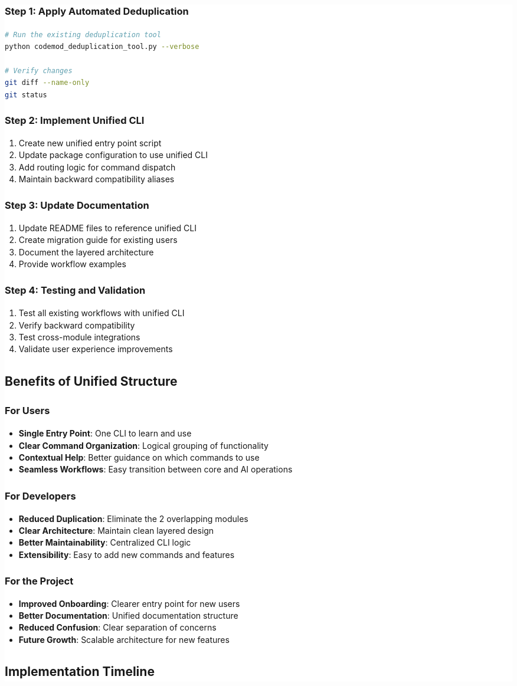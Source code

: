 ### Step 1: Apply Automated Deduplication
```bash
# Run the existing deduplication tool
python codemod_deduplication_tool.py --verbose

# Verify changes
git diff --name-only
git status
```

### Step 2: Implement Unified CLI
1. Create new unified entry point script
2. Update package configuration to use unified CLI
3. Add routing logic for command dispatch
4. Maintain backward compatibility aliases

### Step 3: Update Documentation
1. Update README files to reference unified CLI
2. Create migration guide for existing users
3. Document the layered architecture
4. Provide workflow examples

### Step 4: Testing and Validation
1. Test all existing workflows with unified CLI
2. Verify backward compatibility
3. Test cross-module integrations
4. Validate user experience improvements

## Benefits of Unified Structure

### For Users
- **Single Entry Point**: One CLI to learn and use
- **Clear Command Organization**: Logical grouping of functionality
- **Contextual Help**: Better guidance on which commands to use
- **Seamless Workflows**: Easy transition between core and AI operations

### For Developers
- **Reduced Duplication**: Eliminate the 2 overlapping modules
- **Clear Architecture**: Maintain clean layered design
- **Better Maintainability**: Centralized CLI logic
- **Extensibility**: Easy to add new commands and features

### For the Project
- **Improved Onboarding**: Clearer entry point for new users
- **Better Documentation**: Unified documentation structure
- **Reduced Confusion**: Clear separation of concerns
- **Future Growth**: Scalable architecture for new features

## Implementation Timeline

